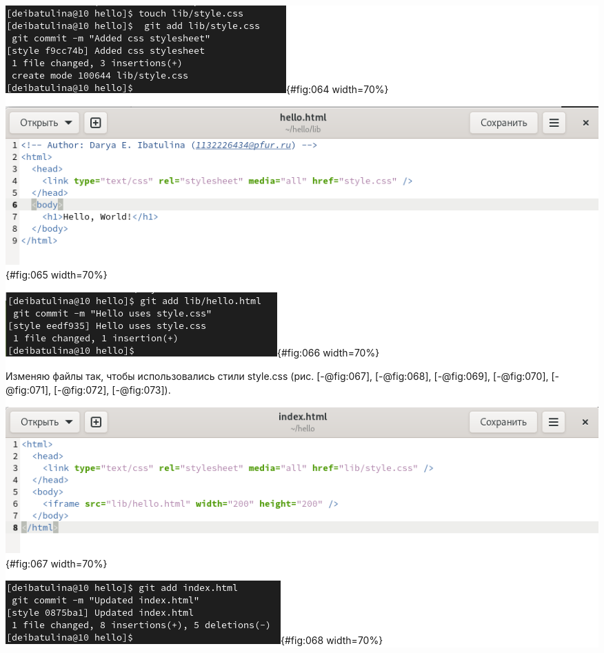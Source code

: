 ![Шаг 3](image/65.png){#fig:064 width=70%}

![Шаг 4](image/66.png){#fig:065 width=70%} 

![Шаг 5](image/67.png){#fig:066 width=70%}

Изменяю файлы так, чтобы использовались стили style.css (рис. [-@fig:067], [-@fig:068], [-@fig:069], [-@fig:070], [-@fig:071], [-@fig:072], [-@fig:073]).

![Шаг 1](image/68.png){#fig:067 width=70%}

![Шаг 2](image/69.png){#fig:068 width=70%} 
